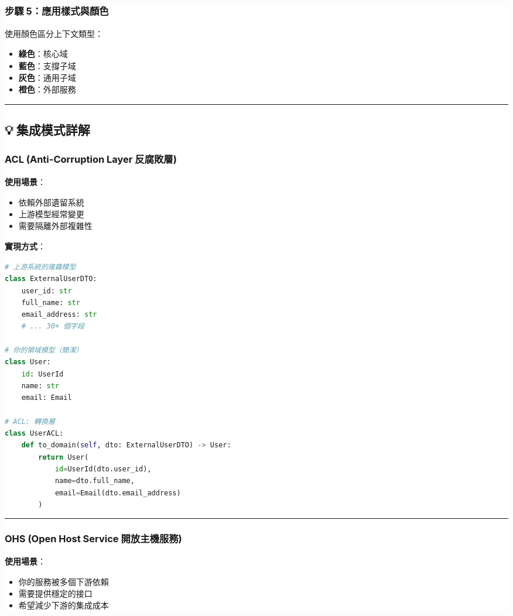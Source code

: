 ### 步驟 5：應用樣式與顏色

使用顏色區分上下文類型：
- **綠色**：核心域
- **藍色**：支撐子域
- **灰色**：通用子域
- **橙色**：外部服務

---

## 💡 集成模式詳解

### ACL (Anti-Corruption Layer 反腐敗層)

**使用場景**：
- 依賴外部遺留系統
- 上游模型經常變更
- 需要隔離外部複雜性

**實現方式**：
```python
# 上游系統的複雜模型
class ExternalUserDTO:
    user_id: str
    full_name: str
    email_address: str
    # ... 30+ 個字段

# 你的領域模型（簡潔）
class User:
    id: UserId
    name: str
    email: Email

# ACL: 轉換層
class UserACL:
    def to_domain(self, dto: ExternalUserDTO) -> User:
        return User(
            id=UserId(dto.user_id),
            name=dto.full_name,
            email=Email(dto.email_address)
        )
```

---

### OHS (Open Host Service 開放主機服務)

**使用場景**：
- 你的服務被多個下游依賴
- 需要提供穩定的接口
- 希望減少下游的集成成本

